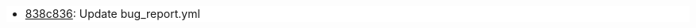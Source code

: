 * [838c836](https://github.com/Leantime/leantime/commit/838c8367933be9cbaa19dfe5c48859f7b09f9a57): Update bug_report.yml
